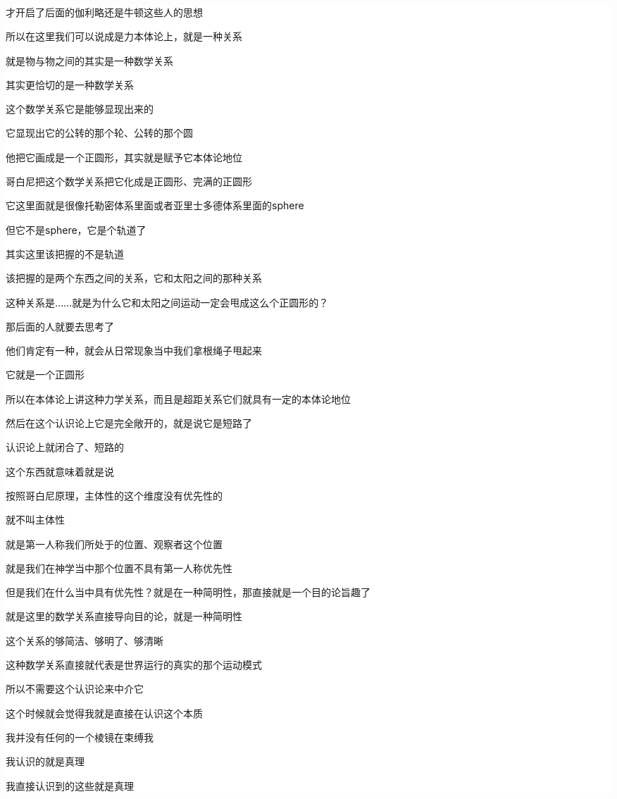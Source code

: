 才开启了后面的伽利略还是牛顿这些人的思想

所以在这里我们可以说成是力本体论上，就是一种关系

就是物与物之间的其实是一种数学关系

其实更恰切的是一种数学关系

这个数学关系它是能够显现出来的

它显现出它的公转的那个轮、公转的那个圆

他把它画成是一个正圆形，其实就是赋予它本体论地位

哥白尼把这个数学关系把它化成是正圆形、完满的正圆形

它这里面就是很像托勒密体系里面或者亚里士多德体系里面的sphere

但它不是sphere，它是个轨道了

其实这里该把握的不是轨道

该把握的是两个东西之间的关系，它和太阳之间的那种关系

这种关系是……就是为什么它和太阳之间运动一定会甩成这么个正圆形的？

那后面的人就要去思考了

他们肯定有一种，就会从日常现象当中我们拿根绳子甩起来

它就是一个正圆形

所以在本体论上讲这种力学关系，而且是超距关系它们就具有一定的本体论地位

然后在这个认识论上它是完全敞开的，就是说它是短路了

认识论上就闭合了、短路的

这个东西就意味着就是说

按照哥白尼原理，主体性的这个维度没有优先性的

就不叫主体性

就是第一人称我们所处于的位置、观察者这个位置

就是我们在神学当中那个位置不具有第一人称优先性

但是我们在什么当中具有优先性？就是在一种简明性，那直接就是一个目的论旨趣了

就是这里的数学关系直接导向目的论，就是一种简明性

这个关系的够简洁、够明了、够清晰

这种数学关系直接就代表是世界运行的真实的那个运动模式

所以不需要这个认识论来中介它

这个时候就会觉得我就是直接在认识这个本质

我并没有任何的一个棱镜在束缚我

我认识的就是真理

我直接认识到的这些就是真理
